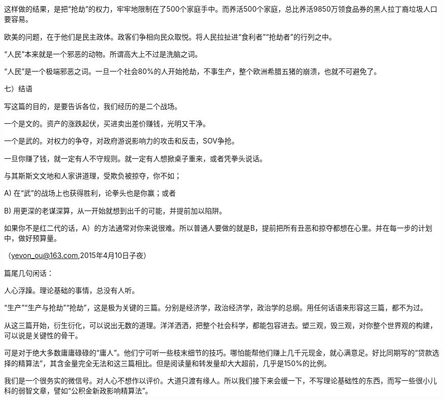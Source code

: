 这样做的结果，是把“抢劫”的权力，牢牢地限制在了500个家庭手中。而养活500个家庭，总比养活9850万领食品券的黑人拉丁裔垃圾人口要容易。

 

欧美的问题，在于他们是民主政体。政客们争相向民众取悦。将人民拉扯进“食利者”“抢劫者”的行列之中。

“人民”本来就是一个邪恶的动物。所谓高大上不过是洗脑之词。

“人民”是一个极端邪恶之词。一旦一个社会80%的人开始抢劫，不事生产，整个欧洲希腊五猪的崩溃，也就不可避免了。

 

 

 

七）结语

 

写这篇的目的，是要告诉各位，我们经历的是二个战场。

一个是文的。资产的涨跌起伏，买进卖出差价赚钱，光明又干净。

一个是武的。对权力的争夺，对政府游说影响力的攻击和反击，SOV争抢。

 

 

一旦你赚了钱，就一定有人不守规则。就一定有人想掀桌子重来，或者凭拳头说话。

 

与其斯斯文文地和人家讲道理，受欺负被掠夺，你不如；

A) 在“武”的战场上也获得胜利，论拳头也是你赢；或者

B) 用更深的老谋深算，从一开始就想到出千的可能，并提前加以陷阱。

 

如果你不是红二代的话，A）的方法通常对你来说很难。所以普通人要做的就是B，提前把所有丑恶和掠夺都想在心里。并在每一步的计划中，做好预算量。

 

 

 

（yevon_ou@163.com,2015年4月10日子夜）

 



篇尾几句闲话：

 

人心浮躁。理论基础的事情，总没有人听。

“生产”“生产与抢劫”“抢劫”，这是极为关键的三篇。分别是经济学，政治经济学，政治学的总纲。用任何话语来形容这三篇，都不为过。

从这三篇开始，衍生衍化，可以说出无数的道理。洋洋洒洒，把整个社会科学，都能包容进去。塑三观，毁三观，对你整个世界观的构建，可以说是关键性的骨干。

 

可是对于绝大多数庸庸碌碌的“庸人”。他们宁可听一些枝末细节的技巧。哪怕能帮他们赚上几千元现金，就心满意足。好比同期写的“贷款选择的精算法”，其含金量完全无法和这三篇相比。但是阅读量和转发量却大大超前，几乎是150%的比例。

 

我们是一个很务实的微信号。对人心不想作以评价。大道只渡有缘人。所以我们接下来会缓一下，不写理论基础性的东西，而写一些很小儿科的弱智文章，譬如“公积金新政影响精算法”。
